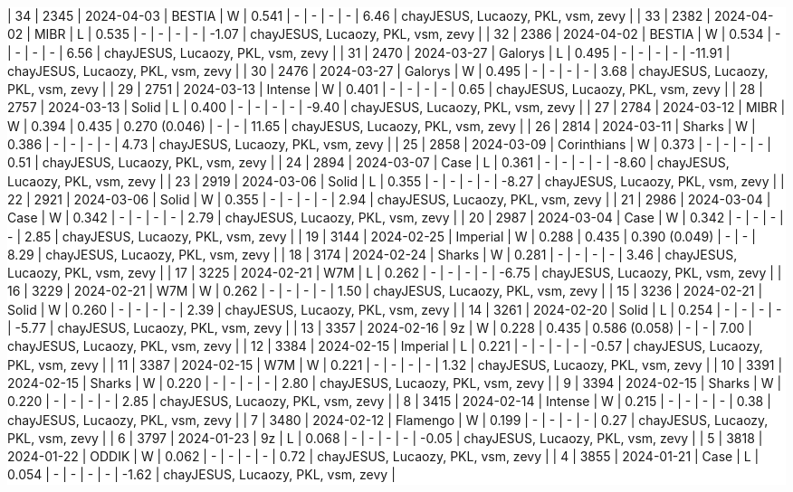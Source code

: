 |           34 |     2345 | 2024-04-03 | BESTIA         | W   | 0.541      | -            | -                | -                | -         |     6.46 | chayJESUS, Lucaozy, PKL, vsm, zevy   |
|           33 |     2382 | 2024-04-02 | MIBR           | L   | 0.535      | -            | -                | -                | -         |    -1.07 | chayJESUS, Lucaozy, PKL, vsm, zevy   |
|           32 |     2386 | 2024-04-02 | BESTIA         | W   | 0.534      | -            | -                | -                | -         |     6.56 | chayJESUS, Lucaozy, PKL, vsm, zevy   |
|           31 |     2470 | 2024-03-27 | Galorys        | L   | 0.495      | -            | -                | -                | -         |   -11.91 | chayJESUS, Lucaozy, PKL, vsm, zevy   |
|           30 |     2476 | 2024-03-27 | Galorys        | W   | 0.495      | -            | -                | -                | -         |     3.68 | chayJESUS, Lucaozy, PKL, vsm, zevy   |
|           29 |     2751 | 2024-03-13 | Intense        | W   | 0.401      | -            | -                | -                | -         |     0.65 | chayJESUS, Lucaozy, PKL, vsm, zevy   |
|           28 |     2757 | 2024-03-13 | Solid          | L   | 0.400      | -            | -                | -                | -         |    -9.40 | chayJESUS, Lucaozy, PKL, vsm, zevy   |
|           27 |     2784 | 2024-03-12 | MIBR           | W   | 0.394      | 0.435        | 0.270 (0.046)    | -                | -         |    11.65 | chayJESUS, Lucaozy, PKL, vsm, zevy   |
|           26 |     2814 | 2024-03-11 | Sharks         | W   | 0.386      | -            | -                | -                | -         |     4.73 | chayJESUS, Lucaozy, PKL, vsm, zevy   |
|           25 |     2858 | 2024-03-09 | Corinthians    | W   | 0.373      | -            | -                | -                | -         |     0.51 | chayJESUS, Lucaozy, PKL, vsm, zevy   |
|           24 |     2894 | 2024-03-07 | Case           | L   | 0.361      | -            | -                | -                | -         |    -8.60 | chayJESUS, Lucaozy, PKL, vsm, zevy   |
|           23 |     2919 | 2024-03-06 | Solid          | L   | 0.355      | -            | -                | -                | -         |    -8.27 | chayJESUS, Lucaozy, PKL, vsm, zevy   |
|           22 |     2921 | 2024-03-06 | Solid          | W   | 0.355      | -            | -                | -                | -         |     2.94 | chayJESUS, Lucaozy, PKL, vsm, zevy   |
|           21 |     2986 | 2024-03-04 | Case           | W   | 0.342      | -            | -                | -                | -         |     2.79 | chayJESUS, Lucaozy, PKL, vsm, zevy   |
|           20 |     2987 | 2024-03-04 | Case           | W   | 0.342      | -            | -                | -                | -         |     2.85 | chayJESUS, Lucaozy, PKL, vsm, zevy   |
|           19 |     3144 | 2024-02-25 | Imperial       | W   | 0.288      | 0.435        | 0.390 (0.049)    | -                | -         |     8.29 | chayJESUS, Lucaozy, PKL, vsm, zevy   |
|           18 |     3174 | 2024-02-24 | Sharks         | W   | 0.281      | -            | -                | -                | -         |     3.46 | chayJESUS, Lucaozy, PKL, vsm, zevy   |
|           17 |     3225 | 2024-02-21 | W7M            | L   | 0.262      | -            | -                | -                | -         |    -6.75 | chayJESUS, Lucaozy, PKL, vsm, zevy   |
|           16 |     3229 | 2024-02-21 | W7M            | W   | 0.262      | -            | -                | -                | -         |     1.50 | chayJESUS, Lucaozy, PKL, vsm, zevy   |
|           15 |     3236 | 2024-02-21 | Solid          | W   | 0.260      | -            | -                | -                | -         |     2.39 | chayJESUS, Lucaozy, PKL, vsm, zevy   |
|           14 |     3261 | 2024-02-20 | Solid          | L   | 0.254      | -            | -                | -                | -         |    -5.77 | chayJESUS, Lucaozy, PKL, vsm, zevy   |
|           13 |     3357 | 2024-02-16 | 9z             | W   | 0.228      | 0.435        | 0.586 (0.058)    | -                | -         |     7.00 | chayJESUS, Lucaozy, PKL, vsm, zevy   |
|           12 |     3384 | 2024-02-15 | Imperial       | L   | 0.221      | -            | -                | -                | -         |    -0.57 | chayJESUS, Lucaozy, PKL, vsm, zevy   |
|           11 |     3387 | 2024-02-15 | W7M            | W   | 0.221      | -            | -                | -                | -         |     1.32 | chayJESUS, Lucaozy, PKL, vsm, zevy   |
|           10 |     3391 | 2024-02-15 | Sharks         | W   | 0.220      | -            | -                | -                | -         |     2.80 | chayJESUS, Lucaozy, PKL, vsm, zevy   |
|            9 |     3394 | 2024-02-15 | Sharks         | W   | 0.220      | -            | -                | -                | -         |     2.85 | chayJESUS, Lucaozy, PKL, vsm, zevy   |
|            8 |     3415 | 2024-02-14 | Intense        | W   | 0.215      | -            | -                | -                | -         |     0.38 | chayJESUS, Lucaozy, PKL, vsm, zevy   |
|            7 |     3480 | 2024-02-12 | Flamengo       | W   | 0.199      | -            | -                | -                | -         |     0.27 | chayJESUS, Lucaozy, PKL, vsm, zevy   |
|            6 |     3797 | 2024-01-23 | 9z             | L   | 0.068      | -            | -                | -                | -         |    -0.05 | chayJESUS, Lucaozy, PKL, vsm, zevy   |
|            5 |     3818 | 2024-01-22 | ODDIK          | W   | 0.062      | -            | -                | -                | -         |     0.72 | chayJESUS, Lucaozy, PKL, vsm, zevy   |
|            4 |     3855 | 2024-01-21 | Case           | L   | 0.054      | -            | -                | -                | -         |    -1.62 | chayJESUS, Lucaozy, PKL, vsm, zevy   |